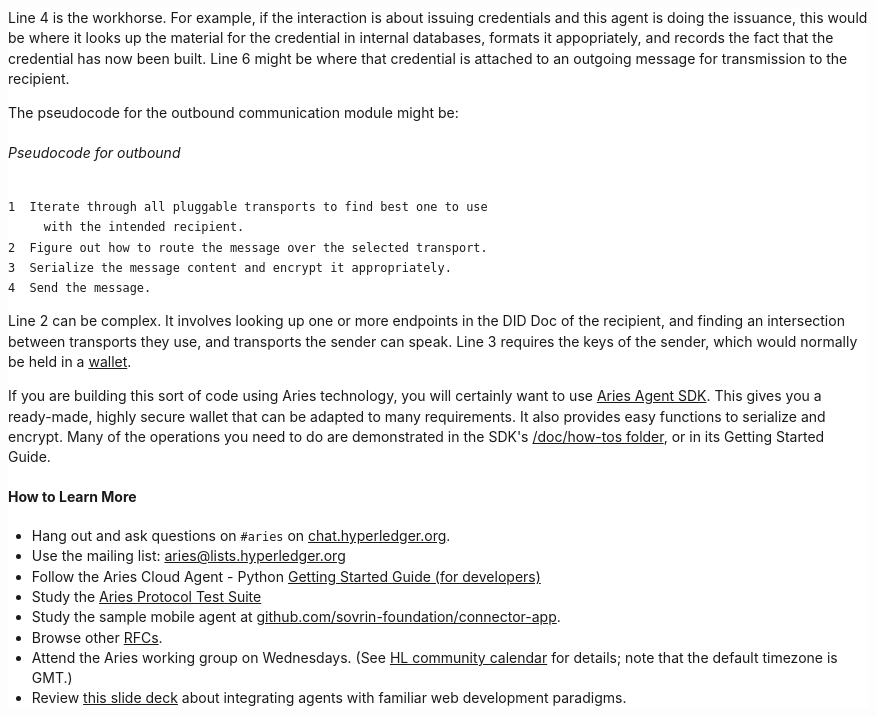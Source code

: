 Line 4 is the workhorse. For example, if the interaction is
about issuing credentials and this agent is doing the issuance,
this would be where it looks up the material for the credential
in internal databases, formats it appopriately, and records the
fact that the credential has now been built. Line 6 might be
where that credential is attached to an outgoing message for
transmission to the recipient.

The pseudocode for the outbound communication module might be:

###### Pseudocode for outbound

```
1  Iterate through all pluggable transports to find best one to use
     with the intended recipient.
2  Figure out how to route the message over the selected transport.
3  Serialize the message content and encrypt it appropriately.
4  Send the message.
```

Line 2 can be complex. It involves looking up one or more endpoints
in the DID Doc of the recipient, and finding an intersection
between transports they use, and transports the sender can
speak. Line 3 requires the keys of the sender, which would
normally be held in a [wallet](
https://github.com/hyperledger/indy-hipe/blob/master/text/0013-wallets/README.md).

If you are building this sort of code using Aries technology, you
will certainly want to use [Aries Agent SDK](
https://github.com/hyperledger/indy-sdk/blob/master/README.md).
This gives you a ready-made,
highly secure wallet that can be adapted to many requirements.
It also provides easy functions to serialize and encrypt. Many
of the operations you need to do are demonstrated in the SDK's
[/doc/how-tos folder](
https://github.com/hyperledger/indy-sdk/blob/master/docs/how-tos/README.md),
or in its Getting Started Guide.

#### How to Learn More

* Hang out and ask questions on `#aries` on [chat.hyperledger.org](https://chat.hyperledger.org).
* Use the mailing list: [aries@lists.hyperledger.org](mailto:aries@lists.hyperledger.org)
* Follow the Aries Cloud Agent - Python [Getting Started Guide (for developers)](https://github.com/hyperledger/aries-cloudagent-python/tree/master/docs/GettingStartedAriesDev)
* Study the [Aries Protocol Test Suite](https://github.com/hyperledger/aries-protocol-test-suite)
* Study the sample mobile agent at [github.com/sovrin-foundation/connector-app](https://github.com/sovrin-foundation/connector-app).
* Browse other [RFCs](../../index.md).
* Attend the Aries working group on Wednesdays. (See [HL community calendar](https://wiki.hyperledger.org/display/HYP/Calendar+of+Public+Meetings) for details; note that the default timezone is GMT.)
* Review [this slide deck](
  https://docs.google.com/presentation/d/1w_5yf08wfqV0Z-WJLqE5Nh_IVgcMACLWyNw0XjrgTVI/edit)
  about integrating agents with familiar web development paradigms.
